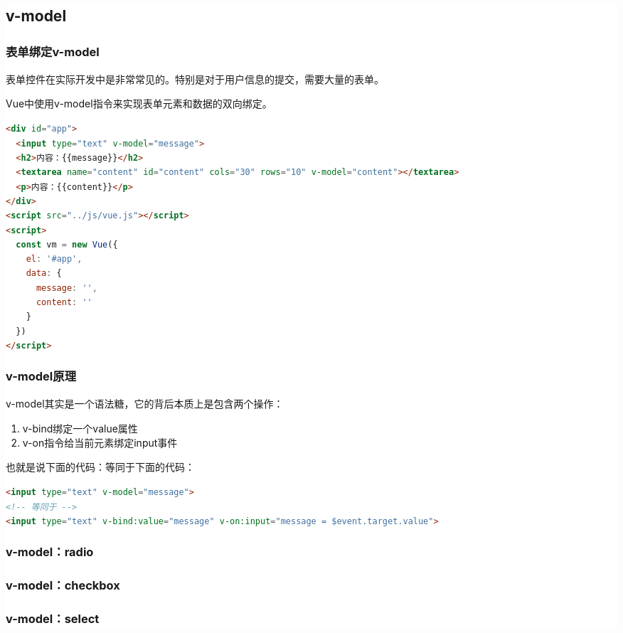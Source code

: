 





## v-model

### 表单绑定v-model

表单控件在实际开发中是非常常见的。特别是对于用户信息的提交，需要大量的表单。

Vue中使用v-model指令来实现表单元素和数据的双向绑定。

```html
<div id="app">
  <input type="text" v-model="message">
  <h2>内容：{{message}}</h2>
  <textarea name="content" id="content" cols="30" rows="10" v-model="content"></textarea>
  <p>内容：{{content}}</p>
</div>
<script src="../js/vue.js"></script>
<script>
  const vm = new Vue({
    el: '#app',
    data: {
      message: '',
      content: ''
    }
  })
</script>
```



### v-model原理

v-model其实是一个语法糖，它的背后本质上是包含两个操作：

1. v-bind绑定一个value属性
2. v-on指令给当前元素绑定input事件

也就是说下面的代码：等同于下面的代码：

```html
<input type="text" v-model="message">
<!-- 等同于 -->
<input type="text" v-bind:value="message" v-on:input="message = $event.target.value">
```



### v-model：radio

### v-model：checkbox

### v-model：select
